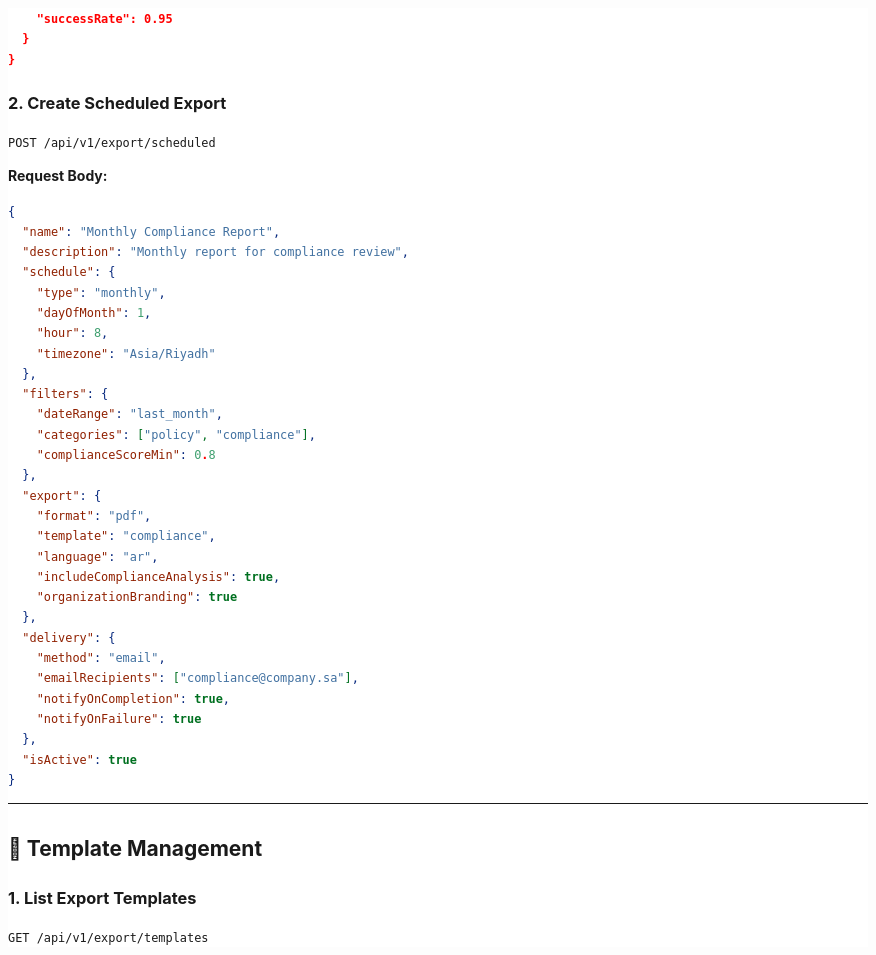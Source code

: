 ```json
    "successRate": 0.95
  }
}
```

### 2. Create Scheduled Export

```http
POST /api/v1/export/scheduled
```

**Request Body:**
```json
{
  "name": "Monthly Compliance Report",
  "description": "Monthly report for compliance review",
  "schedule": {
    "type": "monthly",
    "dayOfMonth": 1,
    "hour": 8,
    "timezone": "Asia/Riyadh"
  },
  "filters": {
    "dateRange": "last_month",
    "categories": ["policy", "compliance"],
    "complianceScoreMin": 0.8
  },
  "export": {
    "format": "pdf",
    "template": "compliance",
    "language": "ar",
    "includeComplianceAnalysis": true,
    "organizationBranding": true
  },
  "delivery": {
    "method": "email",
    "emailRecipients": ["compliance@company.sa"],
    "notifyOnCompletion": true,
    "notifyOnFailure": true
  },
  "isActive": true
}
```

---

## 🎨 Template Management

### 1. List Export Templates

```http
GET /api/v1/export/templates
```
